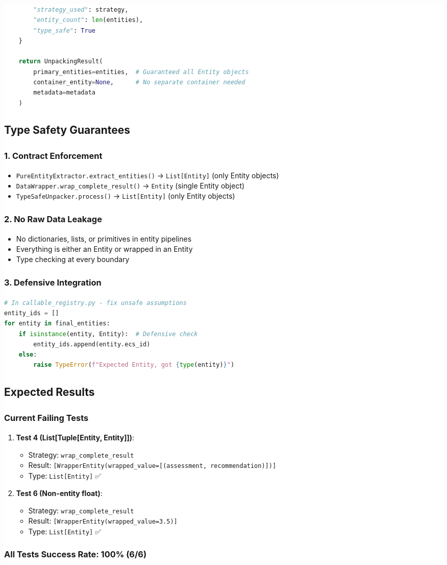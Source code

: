 ```python
        "strategy_used": strategy,
        "entity_count": len(entities),
        "type_safe": True
    }
    
    return UnpackingResult(
        primary_entities=entities,  # Guaranteed all Entity objects
        container_entity=None,      # No separate container needed
        metadata=metadata
    )
```

## Type Safety Guarantees

### 1. Contract Enforcement
- `PureEntityExtractor.extract_entities()` → `List[Entity]` (only Entity objects)
- `DataWrapper.wrap_complete_result()` → `Entity` (single Entity object)
- `TypeSafeUnpacker.process()` → `List[Entity]` (only Entity objects)

### 2. No Raw Data Leakage
- No dictionaries, lists, or primitives in entity pipelines
- Everything is either an Entity or wrapped in an Entity
- Type checking at every boundary

### 3. Defensive Integration
```python
# In callable_registry.py - fix unsafe assumptions
entity_ids = []
for entity in final_entities:
    if isinstance(entity, Entity):  # Defensive check
        entity_ids.append(entity.ecs_id)
    else:
        raise TypeError(f"Expected Entity, got {type(entity)}")
```

## Expected Results

### Current Failing Tests
1. **Test 4 (List[Tuple[Entity, Entity]])**:
   - Strategy: `wrap_complete_result`
   - Result: `[WrapperEntity(wrapped_value=[(assessment, recommendation)])]`
   - Type: `List[Entity]` ✅

2. **Test 6 (Non-entity float)**:
   - Strategy: `wrap_complete_result`
   - Result: `[WrapperEntity(wrapped_value=3.5)]`
   - Type: `List[Entity]` ✅

### All Tests Success Rate: 100% (6/6)
